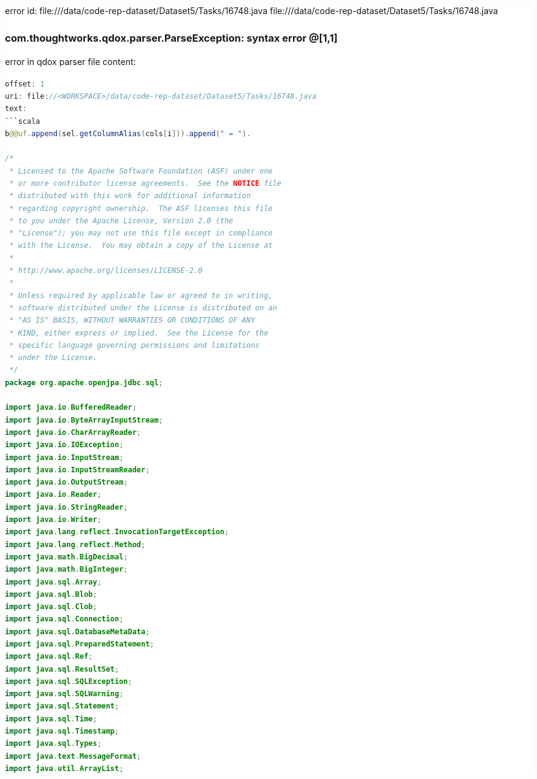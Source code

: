 error id: file://<WORKSPACE>/data/code-rep-dataset/Dataset5/Tasks/16748.java
file://<WORKSPACE>/data/code-rep-dataset/Dataset5/Tasks/16748.java
### com.thoughtworks.qdox.parser.ParseException: syntax error @[1,1]

error in qdox parser
file content:
```java
offset: 1
uri: file://<WORKSPACE>/data/code-rep-dataset/Dataset5/Tasks/16748.java
text:
```scala
b@@uf.append(sel.getColumnAlias(cols[i])).append(" = ").

/*
 * Licensed to the Apache Software Foundation (ASF) under one
 * or more contributor license agreements.  See the NOTICE file
 * distributed with this work for additional information
 * regarding copyright ownership.  The ASF licenses this file
 * to you under the Apache License, Version 2.0 (the
 * "License"); you may not use this file except in compliance
 * with the License.  You may obtain a copy of the License at
 *
 * http://www.apache.org/licenses/LICENSE-2.0
 *
 * Unless required by applicable law or agreed to in writing,
 * software distributed under the License is distributed on an
 * "AS IS" BASIS, WITHOUT WARRANTIES OR CONDITIONS OF ANY
 * KIND, either express or implied.  See the License for the
 * specific language governing permissions and limitations
 * under the License.    
 */
package org.apache.openjpa.jdbc.sql;

import java.io.BufferedReader;
import java.io.ByteArrayInputStream;
import java.io.CharArrayReader;
import java.io.IOException;
import java.io.InputStream;
import java.io.InputStreamReader;
import java.io.OutputStream;
import java.io.Reader;
import java.io.StringReader;
import java.io.Writer;
import java.lang.reflect.InvocationTargetException;
import java.lang.reflect.Method;
import java.math.BigDecimal;
import java.math.BigInteger;
import java.sql.Array;
import java.sql.Blob;
import java.sql.Clob;
import java.sql.Connection;
import java.sql.DatabaseMetaData;
import java.sql.PreparedStatement;
import java.sql.Ref;
import java.sql.ResultSet;
import java.sql.SQLException;
import java.sql.SQLWarning;
import java.sql.Statement;
import java.sql.Time;
import java.sql.Timestamp;
import java.sql.Types;
import java.text.MessageFormat;
import java.util.ArrayList;
```